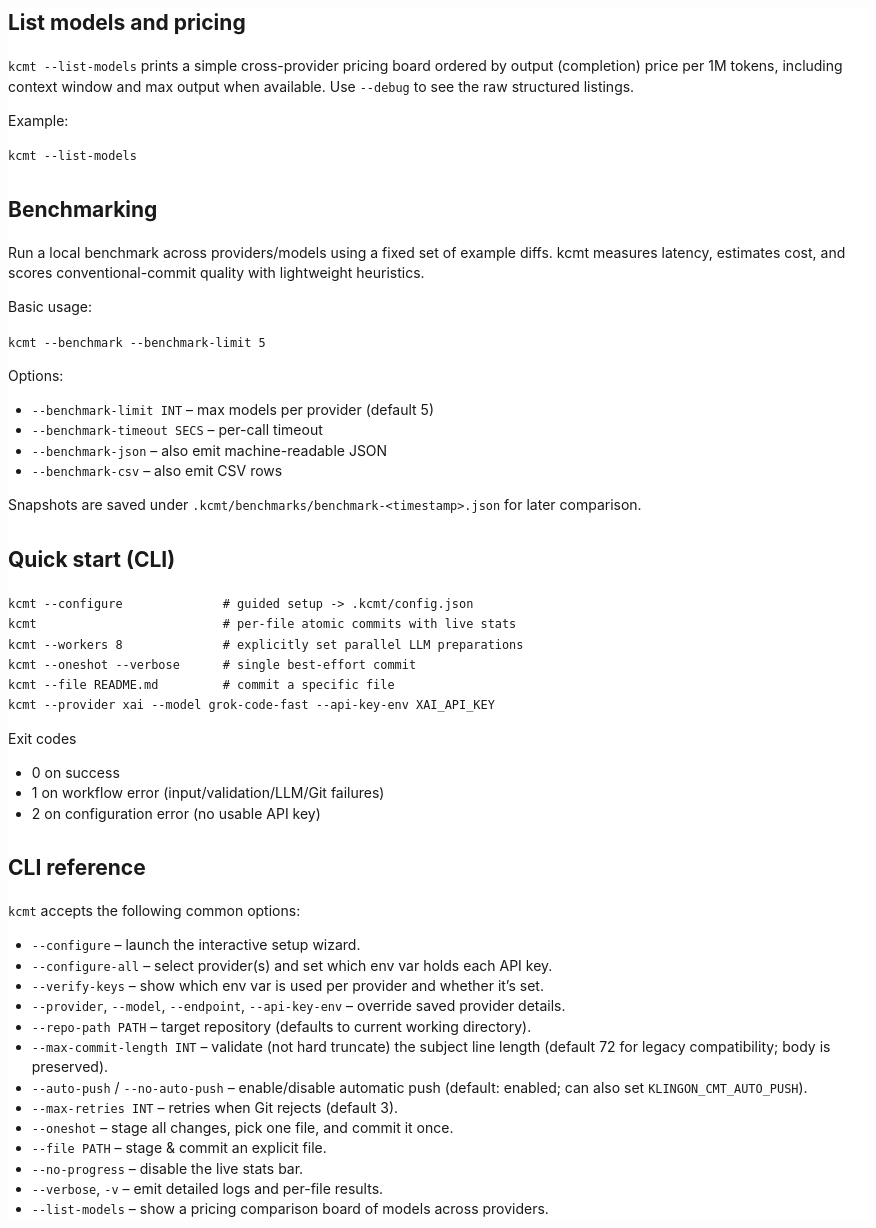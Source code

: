## List models and pricing

`kcmt --list-models` prints a simple cross-provider pricing board ordered by output (completion) price per 1M tokens, including context window and max output when available. Use `--debug` to see the raw structured listings.

Example:

```
kcmt --list-models
```

## Benchmarking

Run a local benchmark across providers/models using a fixed set of example diffs. kcmt measures latency, estimates cost, and scores conventional-commit quality with lightweight heuristics.

Basic usage:

```
kcmt --benchmark --benchmark-limit 5
```

Options:

- `--benchmark-limit INT` – max models per provider (default 5)
- `--benchmark-timeout SECS` – per-call timeout
- `--benchmark-json` – also emit machine-readable JSON
- `--benchmark-csv` – also emit CSV rows

Snapshots are saved under `.kcmt/benchmarks/benchmark-<timestamp>.json` for later comparison.

## Quick start (CLI)

```
kcmt --configure              # guided setup -> .kcmt/config.json
kcmt                          # per-file atomic commits with live stats
kcmt --workers 8              # explicitly set parallel LLM preparations
kcmt --oneshot --verbose      # single best-effort commit
kcmt --file README.md         # commit a specific file
kcmt --provider xai --model grok-code-fast --api-key-env XAI_API_KEY
```

Exit codes

- 0 on success
- 1 on workflow error (input/validation/LLM/Git failures)
- 2 on configuration error (no usable API key)

## CLI reference

`kcmt` accepts the following common options:

- `--configure` – launch the interactive setup wizard.
- `--configure-all` – select provider(s) and set which env var holds each API key.
- `--verify-keys` – show which env var is used per provider and whether it’s set.
- `--provider`, `--model`, `--endpoint`, `--api-key-env` – override saved provider details.
- `--repo-path PATH` – target repository (defaults to current working directory).
- `--max-commit-length INT` – validate (not hard truncate) the subject line length (default 72 for legacy compatibility; body is preserved).
- `--auto-push` / `--no-auto-push` – enable/disable automatic push (default: enabled; can also set `KLINGON_CMT_AUTO_PUSH`).
- `--max-retries INT` – retries when Git rejects (default 3).
- `--oneshot` – stage all changes, pick one file, and commit it once.
- `--file PATH` – stage & commit an explicit file.
- `--no-progress` – disable the live stats bar.
- `--verbose`, `-v` – emit detailed logs and per-file results.
- `--list-models` – show a pricing comparison board of models across providers.